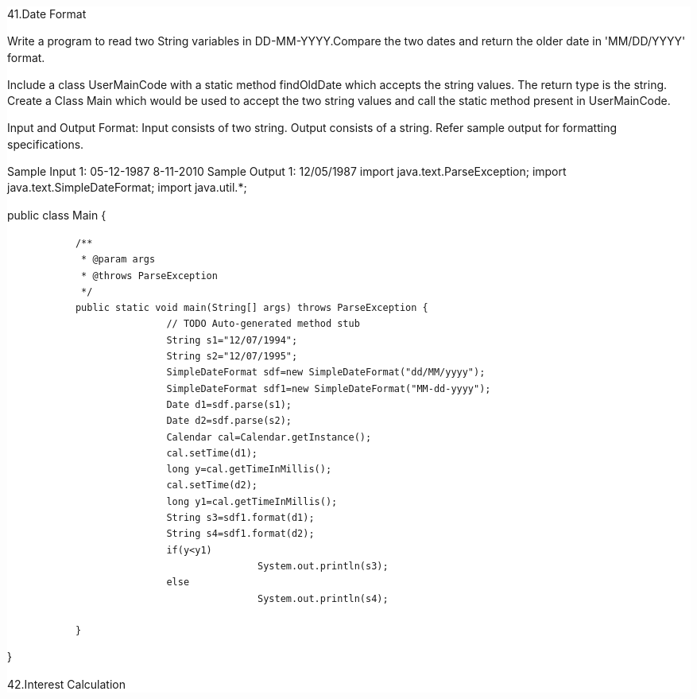 41.Date Format

Write a program to read  two String variables in DD-MM-YYYY.Compare the two dates and return the older date in 'MM/DD/YYYY' format.

Include a class UserMainCode with a static method findOldDate which accepts the string values. The return type is the string.
Create a Class Main which would be used to accept the two string values and call the static method present in UserMainCode.

Input and Output Format:
Input consists of two string.
Output consists of a string.
Refer sample output for formatting specifications.

Sample Input 1:
05-12-1987
8-11-2010
Sample Output 1:
12/05/1987
import java.text.ParseException;
import java.text.SimpleDateFormat;
import java.util.*;
 
public class Main {
 
                /**
                 * @param args
                 * @throws ParseException
                 */
                public static void main(String[] args) throws ParseException {
                                // TODO Auto-generated method stub
                                String s1="12/07/1994";
                                String s2="12/07/1995";
                                SimpleDateFormat sdf=new SimpleDateFormat("dd/MM/yyyy");
                                SimpleDateFormat sdf1=new SimpleDateFormat("MM-dd-yyyy");
                                Date d1=sdf.parse(s1);
                                Date d2=sdf.parse(s2);
                                Calendar cal=Calendar.getInstance();
                                cal.setTime(d1);
                                long y=cal.getTimeInMillis();
                                cal.setTime(d2);
                                long y1=cal.getTimeInMillis();
                                String s3=sdf1.format(d1);
                                String s4=sdf1.format(d2);
                                if(y<y1)
                                                System.out.println(s3);
                                else
                                                System.out.println(s4);
                               
                }
}
 
42.Interest Calculation
 